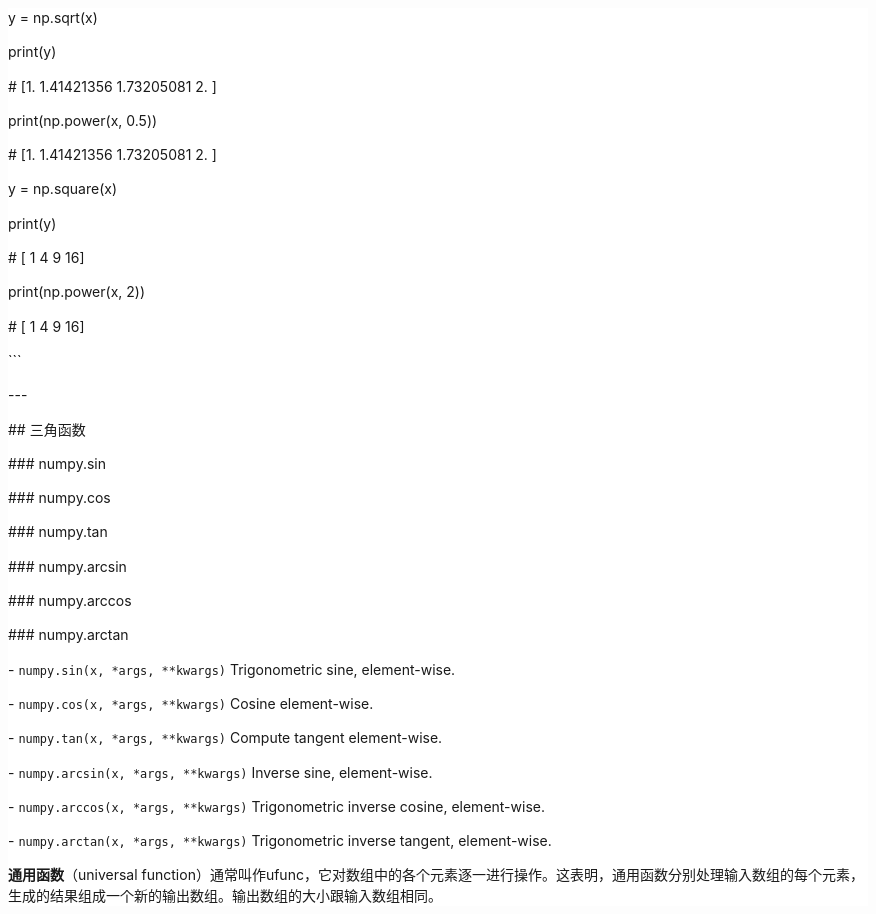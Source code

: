 

y = np.sqrt(x)

print(y)

\# [1.     1.41421356 1.73205081 2.    ]

print(np.power(x, 0.5))

\# [1.     1.41421356 1.73205081 2.    ]



y = np.square(x)

print(y)

\# [ 1 4 9 16]

print(np.power(x, 2))

\# [ 1 4 9 16]

\```





\---

\## 三角函数



\### numpy.sin

\### numpy.cos

\### numpy.tan

\### numpy.arcsin

\### numpy.arccos

\### numpy.arctan



\- `numpy.sin(x, *args, **kwargs)` Trigonometric sine, element-wise.

\- `numpy.cos(x, *args, **kwargs)` Cosine element-wise.

\- `numpy.tan(x, *args, **kwargs)` Compute tangent element-wise.

\- `numpy.arcsin(x, *args, **kwargs)` Inverse sine, element-wise.

\- `numpy.arccos(x, *args, **kwargs)` Trigonometric inverse cosine, element-wise.

\- `numpy.arctan(x, *args, **kwargs)` Trigonometric inverse tangent, element-wise.





****通用函数****（universal function）通常叫作ufunc，它对数组中的各个元素逐一进行操作。这表明，通用函数分别处理输入数组的每个元素，生成的结果组成一个新的输出数组。输出数组的大小跟输入数组相同。

